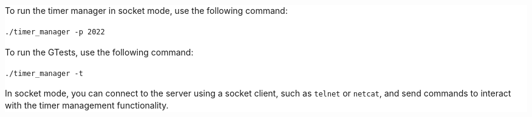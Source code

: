 To run the timer manager in socket mode, use the following command:
```
./timer_manager -p 2022
```

To run the GTests, use the following command:
```
./timer_manager -t
```

In socket mode, you can connect to the server using a socket client, such as `telnet` or `netcat`, and send commands to interact with the timer management functionality.